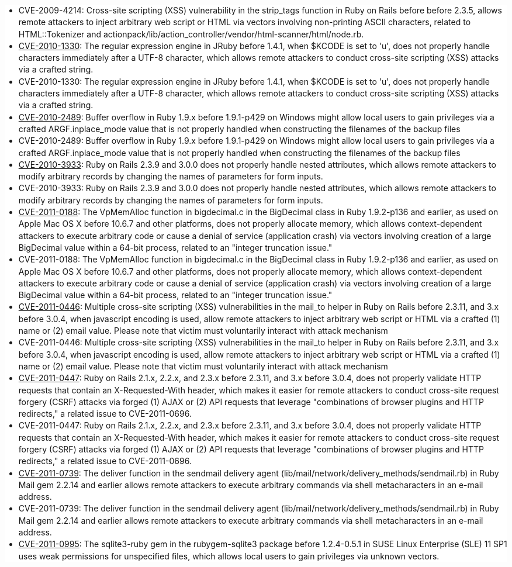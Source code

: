 * CVE-2009-4214: Cross-site scripting (XSS) vulnerability in the strip_tags function in Ruby on Rails before before 2.3.5, allows remote attackers to inject arbitrary web script or HTML via vectors involving non-printing ASCII characters, related to HTML::Tokenizer and actionpack/lib/action_controller/vendor/html-scanner/html/node.rb.
* [CVE-2010-1330](http://cve.mitre.org/cgi-bin/cvename.cgi?name=CVE-2010-1330): The regular expression engine in JRuby before 1.4.1, when $KCODE is set to 'u', does not properly handle characters immediately after a UTF-8 character, which allows remote attackers to conduct cross-site scripting (XSS) attacks via a crafted string.
* CVE-2010-1330: The regular expression engine in JRuby before 1.4.1, when $KCODE is set to 'u', does not properly handle characters immediately after a UTF-8 character, which allows remote attackers to conduct cross-site scripting (XSS) attacks via a crafted string.
* [CVE-2010-2489](http://cve.mitre.org/cgi-bin/cvename.cgi?name=CVE-2010-2489): Buffer overflow in Ruby 1.9.x before 1.9.1-p429 on Windows might allow local users to gain privileges via a crafted ARGF.inplace_mode value that is not properly handled when constructing the filenames of the backup files
* CVE-2010-2489: Buffer overflow in Ruby 1.9.x before 1.9.1-p429 on Windows might allow local users to gain privileges via a crafted ARGF.inplace_mode value that is not properly handled when constructing the filenames of the backup files
* [CVE-2010-3933](http://cve.mitre.org/cgi-bin/cvename.cgi?name=CVE-2010-3933): Ruby on Rails 2.3.9 and 3.0.0 does not properly handle nested attributes, which allows remote attackers to modify arbitrary records by changing the names of parameters for form inputs.
* CVE-2010-3933: Ruby on Rails 2.3.9 and 3.0.0 does not properly handle nested attributes, which allows remote attackers to modify arbitrary records by changing the names of parameters for form inputs.
* [CVE-2011-0188](http://cve.mitre.org/cgi-bin/cvename.cgi?name=CVE-2011-0188): The VpMemAlloc function in bigdecimal.c in the BigDecimal class in Ruby 1.9.2-p136 and earlier, as used on Apple Mac OS X before 10.6.7 and other platforms, does not properly allocate memory, which allows context-dependent attackers to execute arbitrary code or cause a denial of service (application crash) via vectors involving creation of a large BigDecimal value within a 64-bit process, related to an "integer truncation issue."
* CVE-2011-0188: The VpMemAlloc function in bigdecimal.c in the BigDecimal class in Ruby 1.9.2-p136 and earlier, as used on Apple Mac OS X before 10.6.7 and other platforms, does not properly allocate memory, which allows context-dependent attackers to execute arbitrary code or cause a denial of service (application crash) via vectors involving creation of a large BigDecimal value within a 64-bit process, related to an "integer truncation issue."
* [CVE-2011-0446](http://cve.mitre.org/cgi-bin/cvename.cgi?name=CVE-2011-0446): Multiple cross-site scripting (XSS) vulnerabilities in the mail_to helper in Ruby on Rails before 2.3.11, and 3.x before 3.0.4, when javascript encoding is used, allow remote attackers to inject arbitrary web script or HTML via a crafted (1) name or (2) email value. Please note that victim must voluntarily interact with attack mechanism
* CVE-2011-0446: Multiple cross-site scripting (XSS) vulnerabilities in the mail_to helper in Ruby on Rails before 2.3.11, and 3.x before 3.0.4, when javascript encoding is used, allow remote attackers to inject arbitrary web script or HTML via a crafted (1) name or (2) email value. Please note that victim must voluntarily interact with attack mechanism
* [CVE-2011-0447](http://cve.mitre.org/cgi-bin/cvename.cgi?name=CVE-2011-0447): Ruby on Rails 2.1.x, 2.2.x, and 2.3.x before 2.3.11, and 3.x before 3.0.4, does not properly validate HTTP requests that contain an X-Requested-With header, which makes it easier for remote attackers to conduct cross-site request forgery (CSRF) attacks via forged (1) AJAX or (2) API requests that leverage "combinations of browser plugins and HTTP redirects," a related issue to CVE-2011-0696.
* CVE-2011-0447: Ruby on Rails 2.1.x, 2.2.x, and 2.3.x before 2.3.11, and 3.x before 3.0.4, does not properly validate HTTP requests that contain an X-Requested-With header, which makes it easier for remote attackers to conduct cross-site request forgery (CSRF) attacks via forged (1) AJAX or (2) API requests that leverage "combinations of browser plugins and HTTP redirects," a related issue to CVE-2011-0696.
* [CVE-2011-0739](http://cve.mitre.org/cgi-bin/cvename.cgi?name=CVE-2011-0739): The deliver function in the sendmail delivery agent (lib/mail/network/delivery_methods/sendmail.rb) in Ruby Mail gem 2.2.14 and earlier allows remote attackers to execute arbitrary commands via shell metacharacters in an e-mail address.
* CVE-2011-0739: The deliver function in the sendmail delivery agent (lib/mail/network/delivery_methods/sendmail.rb) in Ruby Mail gem 2.2.14 and earlier allows remote attackers to execute arbitrary commands via shell metacharacters in an e-mail address.
* [CVE-2011-0995](http://cve.mitre.org/cgi-bin/cvename.cgi?name=CVE-2011-0995): The sqlite3-ruby gem in the rubygem-sqlite3 package before 1.2.4-0.5.1 in SUSE Linux Enterprise (SLE) 11 SP1 uses weak permissions for unspecified files, which allows local users to gain privileges via unknown vectors.